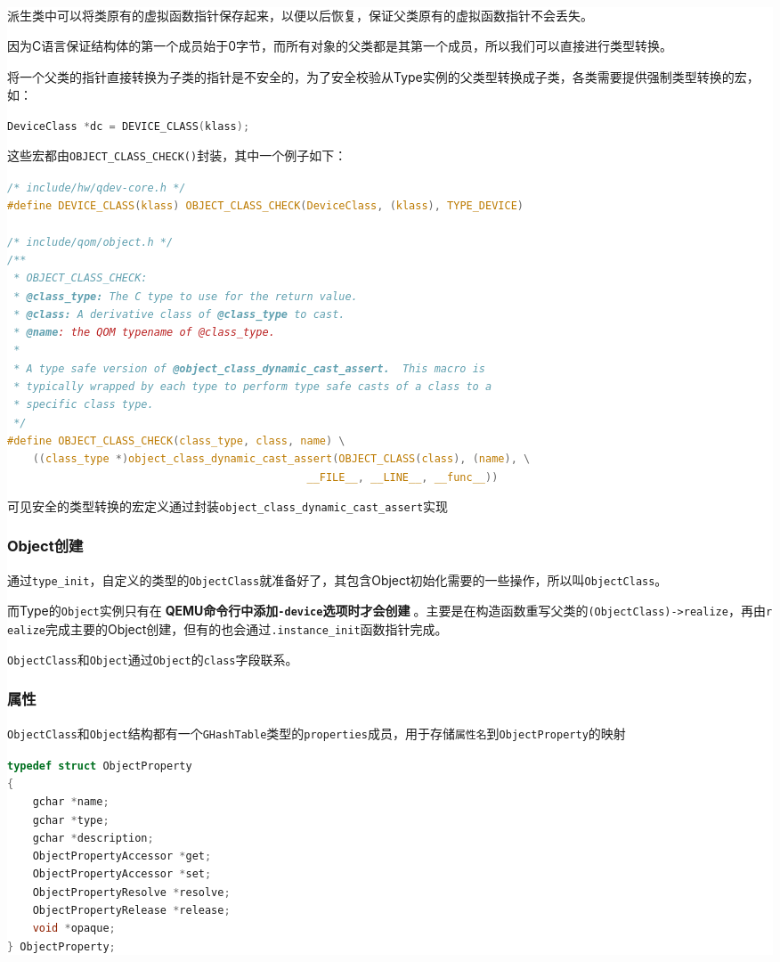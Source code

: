 派生类中可以将类原有的虚拟函数指针保存起来，以便以后恢复，保证父类原有的虚拟函数指针不会丢失。

因为C语言保证结构体的第一个成员始于0字节，而所有对象的父类都是其第一个成员，所以我们可以直接进行类型转换。

将一个父类的指针直接转换为子类的指针是不安全的，为了安全校验从Type实例的父类型转换成子类，各类需要提供强制类型转换的宏，如：

```c
DeviceClass *dc = DEVICE_CLASS(klass);
```

这些宏都由`OBJECT_CLASS_CHECK()`封装，其中一个例子如下：

```c
/* include/hw/qdev-core.h */
#define DEVICE_CLASS(klass) OBJECT_CLASS_CHECK(DeviceClass, (klass), TYPE_DEVICE)

/* include/qom/object.h */
/**
 * OBJECT_CLASS_CHECK:
 * @class_type: The C type to use for the return value.
 * @class: A derivative class of @class_type to cast.
 * @name: the QOM typename of @class_type.
 *
 * A type safe version of @object_class_dynamic_cast_assert.  This macro is
 * typically wrapped by each type to perform type safe casts of a class to a
 * specific class type.
 */
#define OBJECT_CLASS_CHECK(class_type, class, name) \
    ((class_type *)object_class_dynamic_cast_assert(OBJECT_CLASS(class), (name), \
                                               __FILE__, __LINE__, __func__))
```

可见安全的类型转换的宏定义通过封装`object_class_dynamic_cast_assert`实现


### Object创建

通过`type_init`，自定义的类型的`ObjectClass`就准备好了，其包含Object初始化需要的一些操作，所以叫`ObjectClass`。

而Type的`Object`实例只有在 **QEMU命令行中添加`-device`选项时才会创建** 。主要是在构造函数重写父类的`(ObjectClass)->realize`，再由`realize`完成主要的Object创建，但有的也会通过`.instance_init`函数指针完成。

`ObjectClass`和`Object`通过`Object`的`class`字段联系。


### 属性

`ObjectClass`和`Object`结构都有一个`GHashTable`类型的`properties`成员，用于存储`属性名`到`ObjectProperty`的映射

```c
typedef struct ObjectProperty
{
    gchar *name;
    gchar *type;
    gchar *description;
    ObjectPropertyAccessor *get;
    ObjectPropertyAccessor *set;
    ObjectPropertyResolve *resolve;
    ObjectPropertyRelease *release;
    void *opaque;
} ObjectProperty;
```
